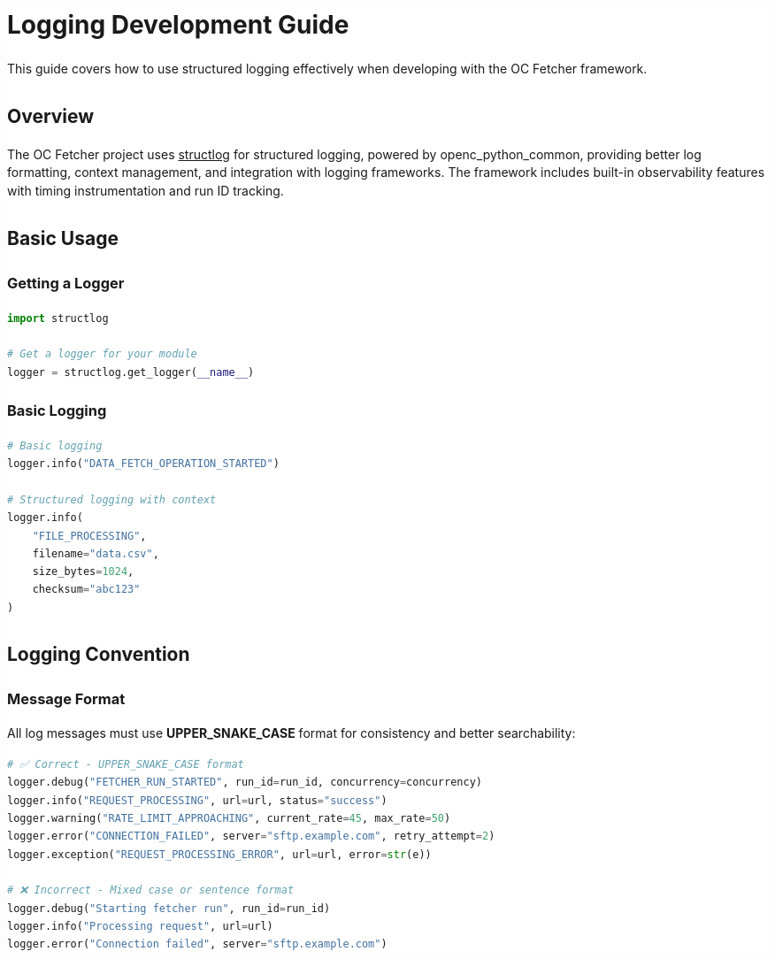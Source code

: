 # Logging Development Guide

This guide covers how to use structured logging effectively when developing with the OC Fetcher framework.

## Overview

The OC Fetcher project uses [structlog](https://www.structlog.org/) for structured logging, powered by openc_python_common, providing better log formatting, context management, and integration with logging frameworks. The framework includes built-in observability features with timing instrumentation and run ID tracking.

## Basic Usage

### Getting a Logger

```python
import structlog

# Get a logger for your module
logger = structlog.get_logger(__name__)
```

### Basic Logging

```python
# Basic logging
logger.info("DATA_FETCH_OPERATION_STARTED")

# Structured logging with context
logger.info(
    "FILE_PROCESSING",
    filename="data.csv",
    size_bytes=1024,
    checksum="abc123"
)
```

## Logging Convention

### Message Format

All log messages must use **UPPER_SNAKE_CASE** format for consistency and better searchability:

```python
# ✅ Correct - UPPER_SNAKE_CASE format
logger.debug("FETCHER_RUN_STARTED", run_id=run_id, concurrency=concurrency)
logger.info("REQUEST_PROCESSING", url=url, status="success")
logger.warning("RATE_LIMIT_APPROACHING", current_rate=45, max_rate=50)
logger.error("CONNECTION_FAILED", server="sftp.example.com", retry_attempt=2)
logger.exception("REQUEST_PROCESSING_ERROR", url=url, error=str(e))

# ❌ Incorrect - Mixed case or sentence format
logger.debug("Starting fetcher run", run_id=run_id)
logger.info("Processing request", url=url)
logger.error("Connection failed", server="sftp.example.com")
```

